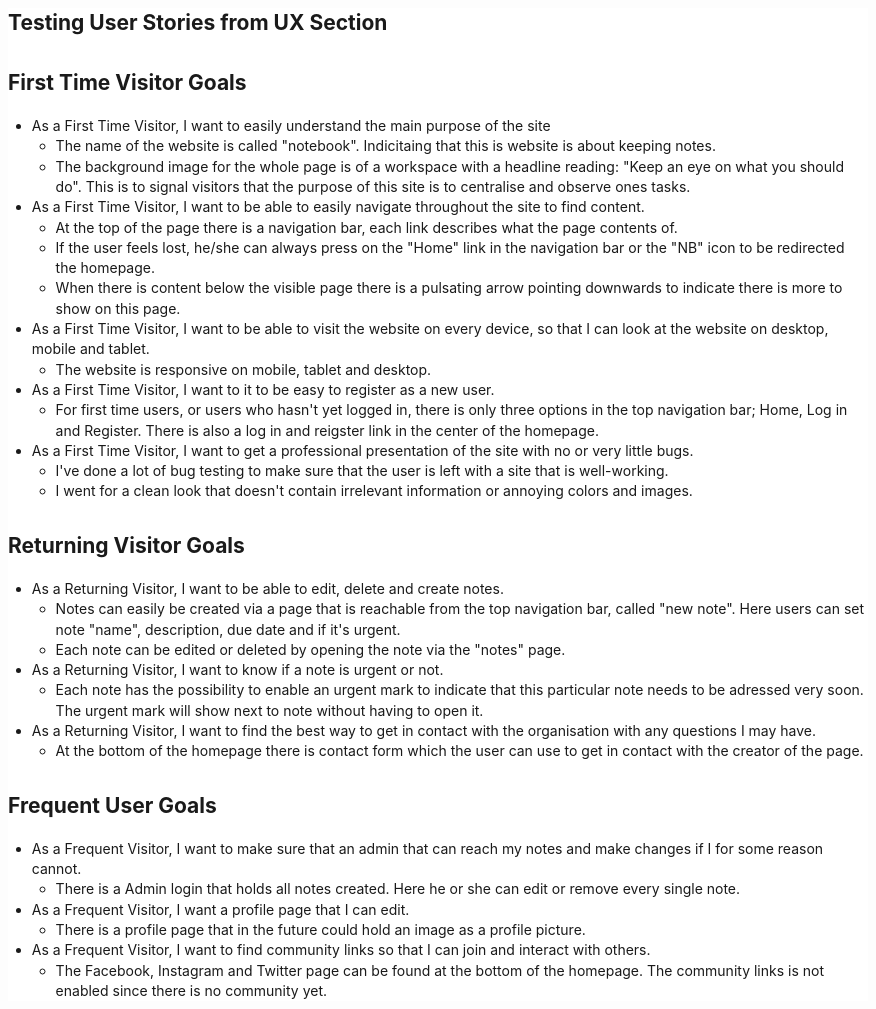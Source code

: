 
## Testing User Stories from UX Section

##  First Time Visitor Goals

* As a First Time Visitor, I want to easily understand the main purpose of the site
    - The name of the website is called "notebook". Indicitaing that this is website is about keeping notes.
    - The background image for the whole page is of a workspace with a headline reading: "Keep an eye on what you should do". This is to signal visitors that the purpose of this site is to centralise and observe ones tasks.
* As a First Time Visitor, I want to be able to easily navigate throughout the site to find content.
    - At the top of the page there is a navigation bar, each link describes what the page contents of.
    - If the user feels lost, he/she can always press on the "Home" link in the navigation bar or the "NB" icon to be redirected the homepage.
    - When there is content below the visible page there is a pulsating arrow pointing downwards to indicate there is more to show on this page.
* As a First Time Visitor, I want to be able to visit the website on every device, so that I can look at the website on desktop, mobile and tablet.
    - The website is responsive on mobile, tablet and desktop.
* As a First Time Visitor, I want to it to be easy to register as a new user.
    - For first time users, or users who hasn't yet logged in, there is only three options in the top navigation bar; Home, Log in and Register. There is also a log in and reigster link in the center of the homepage.
* As a First Time Visitor, I want to get a professional presentation of the site with no or very little bugs.
    - I've done a lot of bug testing to make sure that the user is left with a site that is well-working.
    - I went for a clean look that doesn't contain irrelevant information or annoying colors and images.

## Returning Visitor Goals

* As a Returning Visitor, I want to be able to edit, delete and create notes.
    - Notes can easily be created via a page that is reachable from the top navigation bar, called "new note". Here users can set note "name", description, due date and if it's urgent.
    - Each note can be edited or deleted by opening the note via the "notes" page. 
* As a Returning Visitor, I want to know if a note is urgent or not.
    - Each note has the possibility to enable an urgent mark to indicate that this particular note needs to be adressed very soon. The urgent mark will show next to note without having to open it.
* As a Returning Visitor, I want to find the best way to get in contact with the organisation with any questions I may have.
    - At the bottom of the homepage there is contact form which the user can use to get in contact with the creator of the page.

##  Frequent User Goals

* As a Frequent Visitor, I want to make sure that an admin that can reach my notes and make changes if I for some reason cannot.
    - There is a Admin login that holds all notes created. Here he or she can edit or remove every single note.
* As a Frequent Visitor, I want a profile page that I can edit.
    - There is a profile page that in the future could hold an image as a profile picture.
* As a Frequent Visitor, I want to find community links so that I can join and interact with others.
    - The Facebook, Instagram and Twitter page can be found at the bottom of the homepage. The community links is not enabled since there is no community yet.

